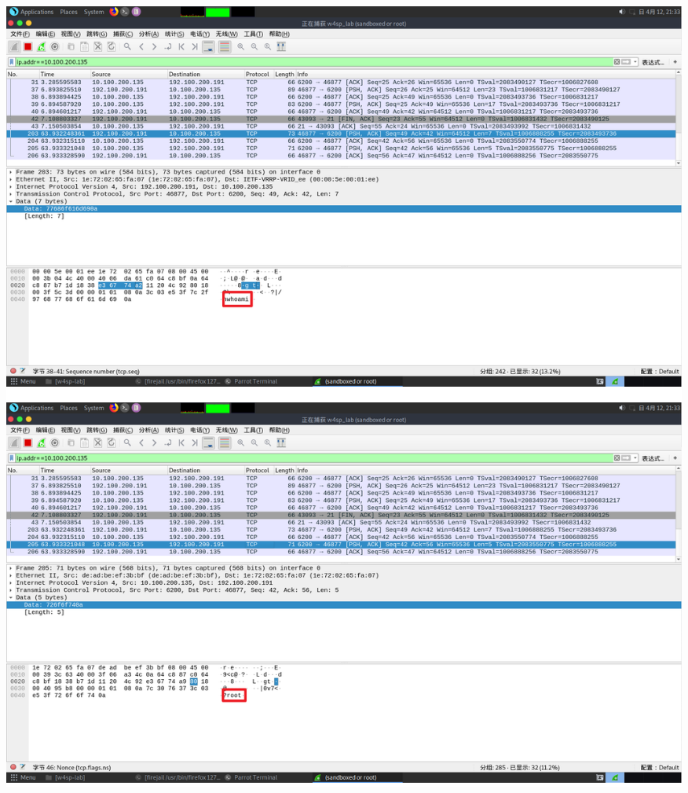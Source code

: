 ![img](assets/1586698432170-e3523601-0961-4b6c-a324-6f184aa0978a.png)



![img](assets/1586698433703-0ffd4c4b-ecaf-4337-99c0-8a7339a99f86.png)
